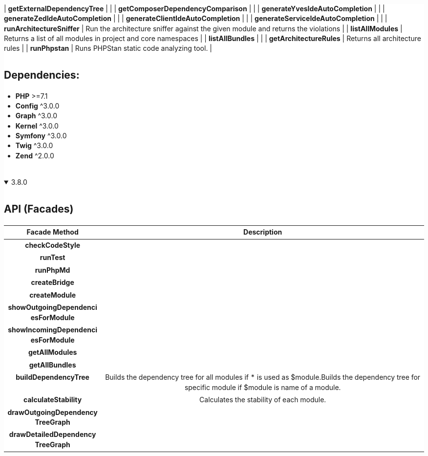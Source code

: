 |     **getExternalDependencyTree**     |                                                              |
|  **getComposerDependencyComparison**  |                                                              |
|   **generateYvesIdeAutoCompletion**   |                                                              |
|   **generateZedIdeAutoCompletion**    |                                                              |
|  **generateClientIdeAutoCompletion**  |                                                              |
| **generateServiceIdeAutoCompletion**  |                                                              |
|      **runArchitectureSniffer**       | Run the architecture sniffer against the given module and returns the violations |
|          **listAllModules**           | Returns a list of all modules in project and core namespaces |
|          **listAllBundles**           |                                                              |
|       **getArchitectureRules**        |                Returns all architecture rules                |
|            **runPhpstan**             |           Runs PHPStan static code analyzing tool.           |

## Dependencies: 

* **PHP** >=7.1
* **Config** ^3.0.0
* **Graph** ^3.0.0
* **Kernel** ^3.0.0
* **Symfony** ^3.0.0
* **Twig** ^3.0.0
* **Zend** ^2.0.0

<br>
</details>

<details open>
<summary>3.8.0</summary>



## API (Facades) 

|             Facade Method             |                         Description                          |
| :-----------------------------------: | :----------------------------------------------------------: |
|          **checkCodeStyle**           |                                                              |
|              **runTest**              |                                                              |
|             **runPhpMd**              |                                                              |
|           **createBridge**            |                                                              |
|           **createModule**            |                                                              |
| **showOutgoingDependenciesForModule** |                                                              |
| **showIncomingDependenciesForModule** |                                                              |
|           **getAllModules**           |                                                              |
|           **getAllBundles**           |                                                              |
|        **buildDependencyTree**        | Builds the dependency tree for all modules if * is used as $module.Builds the dependency tree for specific module if $module is name of a module. |
|        **calculateStability**         |           Calculates the stability of each module.           |
|  **drawOutgoingDependencyTreeGraph**  |                                                              |
|  **drawDetailedDependencyTreeGraph**  |                                                              |